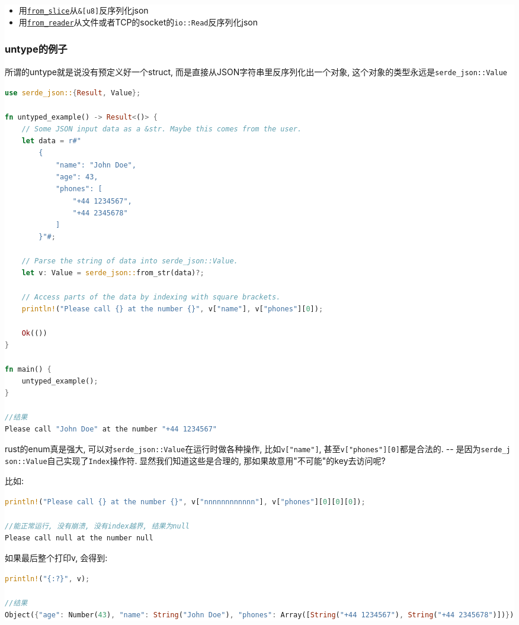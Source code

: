 * 用[`from_slice`](https://docs.serde.rs/serde_json/de/fn.from_slice.html)从`&[u8]`反序列化json
* 用[`from_reader`](https://docs.serde.rs/serde_json/de/fn.from_reader.html)从文件或者TCP的socket的`io::Read`反序列化json

### untype的例子
所谓的untype就是说没有预定义好一个struct, 而是直接从JSON字符串里反序列化出一个对象, 这个对象的类型永远是`serde_json::Value`
```rust
use serde_json::{Result, Value};

fn untyped_example() -> Result<()> {
    // Some JSON input data as a &str. Maybe this comes from the user.
    let data = r#"
        {
            "name": "John Doe",
            "age": 43,
            "phones": [
                "+44 1234567",
                "+44 2345678"
            ]
        }"#;

    // Parse the string of data into serde_json::Value.
    let v: Value = serde_json::from_str(data)?;

    // Access parts of the data by indexing with square brackets.
    println!("Please call {} at the number {}", v["name"], v["phones"][0]);

    Ok(())
}

fn main() {
    untyped_example();
}

//结果
Please call "John Doe" at the number "+44 1234567"
```

rust的enum真是强大, 可以对`serde_json::Value`在运行时做各种操作, 比如`v["name"]`, 甚至`v["phones"][0]`都是合法的. -- 是因为`serde_json::Value`自己实现了`Index`操作符.
显然我们知道这些是合理的, 那如果故意用"不可能"的key去访问呢?

比如:
```rust
println!("Please call {} at the number {}", v["nnnnnnnnnnnn"], v["phones"][0][0][0]);

//能正常运行, 没有崩溃, 没有index越界, 结果为null
Please call null at the number null
```

如果最后整个打印v, 会得到:
```rust
println!("{:?}", v);

//结果
Object({"age": Number(43), "name": String("John Doe"), "phones": Array([String("+44 1234567"), String("+44 2345678")])})
```
